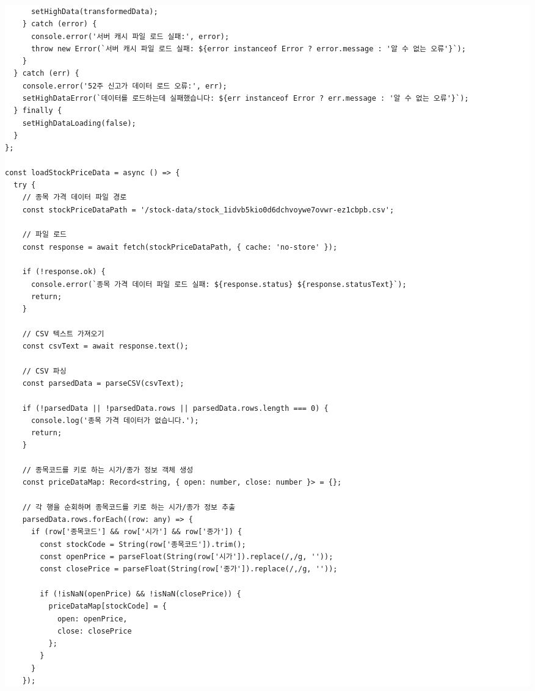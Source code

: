           setHighData(transformedData);
        } catch (error) {
          console.error('서버 캐시 파일 로드 실패:', error);
          throw new Error(`서버 캐시 파일 로드 실패: ${error instanceof Error ? error.message : '알 수 없는 오류'}`);
        }
      } catch (err) {
        console.error('52주 신고가 데이터 로드 오류:', err);
        setHighDataError(`데이터를 로드하는데 실패했습니다: ${err instanceof Error ? err.message : '알 수 없는 오류'}`);
      } finally {
        setHighDataLoading(false);
      }
    };
    
    const loadStockPriceData = async () => {
      try {
        // 종목 가격 데이터 파일 경로
        const stockPriceDataPath = '/stock-data/stock_1idvb5kio0d6dchvoywe7ovwr-ez1cbpb.csv';
        
        // 파일 로드
        const response = await fetch(stockPriceDataPath, { cache: 'no-store' });
        
        if (!response.ok) {
          console.error(`종목 가격 데이터 파일 로드 실패: ${response.status} ${response.statusText}`);
          return;
        }
        
        // CSV 텍스트 가져오기
        const csvText = await response.text();
        
        // CSV 파싱
        const parsedData = parseCSV(csvText);
        
        if (!parsedData || !parsedData.rows || parsedData.rows.length === 0) {
          console.log('종목 가격 데이터가 없습니다.');
          return;
        }
        
        // 종목코드를 키로 하는 시가/종가 정보 객체 생성
        const priceDataMap: Record<string, { open: number, close: number }> = {};
        
        // 각 행을 순회하며 종목코드를 키로 하는 시가/종가 정보 추출
        parsedData.rows.forEach((row: any) => {
          if (row['종목코드'] && row['시가'] && row['종가']) {
            const stockCode = String(row['종목코드']).trim();
            const openPrice = parseFloat(String(row['시가']).replace(/,/g, ''));
            const closePrice = parseFloat(String(row['종가']).replace(/,/g, ''));
            
            if (!isNaN(openPrice) && !isNaN(closePrice)) {
              priceDataMap[stockCode] = {
                open: openPrice,
                close: closePrice
              };
            }
          }
        });
        